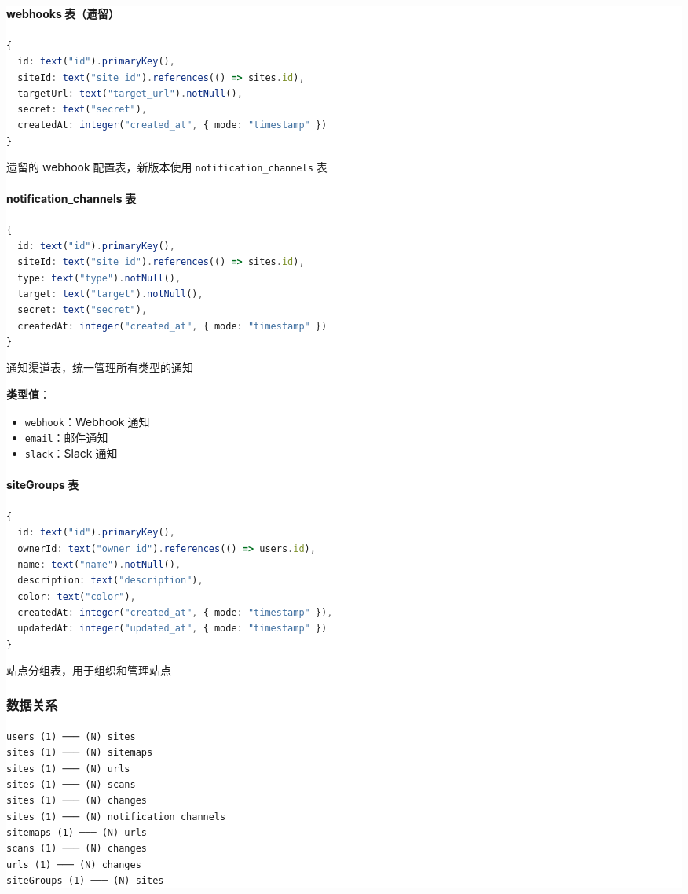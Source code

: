 #### webhooks 表（遗留）

```typescript
{
  id: text("id").primaryKey(),
  siteId: text("site_id").references(() => sites.id),
  targetUrl: text("target_url").notNull(),
  secret: text("secret"),
  createdAt: integer("created_at", { mode: "timestamp" })
}
```

遗留的 webhook 配置表，新版本使用 `notification_channels` 表


#### notification_channels 表

```typescript
{
  id: text("id").primaryKey(),
  siteId: text("site_id").references(() => sites.id),
  type: text("type").notNull(),
  target: text("target").notNull(),
  secret: text("secret"),
  createdAt: integer("created_at", { mode: "timestamp" })
}
```

通知渠道表，统一管理所有类型的通知

**类型值**：
- `webhook`：Webhook 通知
- `email`：邮件通知
- `slack`：Slack 通知

#### siteGroups 表

```typescript
{
  id: text("id").primaryKey(),
  ownerId: text("owner_id").references(() => users.id),
  name: text("name").notNull(),
  description: text("description"),
  color: text("color"),
  createdAt: integer("created_at", { mode: "timestamp" }),
  updatedAt: integer("updated_at", { mode: "timestamp" })
}
```

站点分组表，用于组织和管理站点

### 数据关系

```
users (1) ─── (N) sites
sites (1) ─── (N) sitemaps
sites (1) ─── (N) urls
sites (1) ─── (N) scans
sites (1) ─── (N) changes
sites (1) ─── (N) notification_channels
sitemaps (1) ─── (N) urls
scans (1) ─── (N) changes
urls (1) ─── (N) changes
siteGroups (1) ─── (N) sites
```
